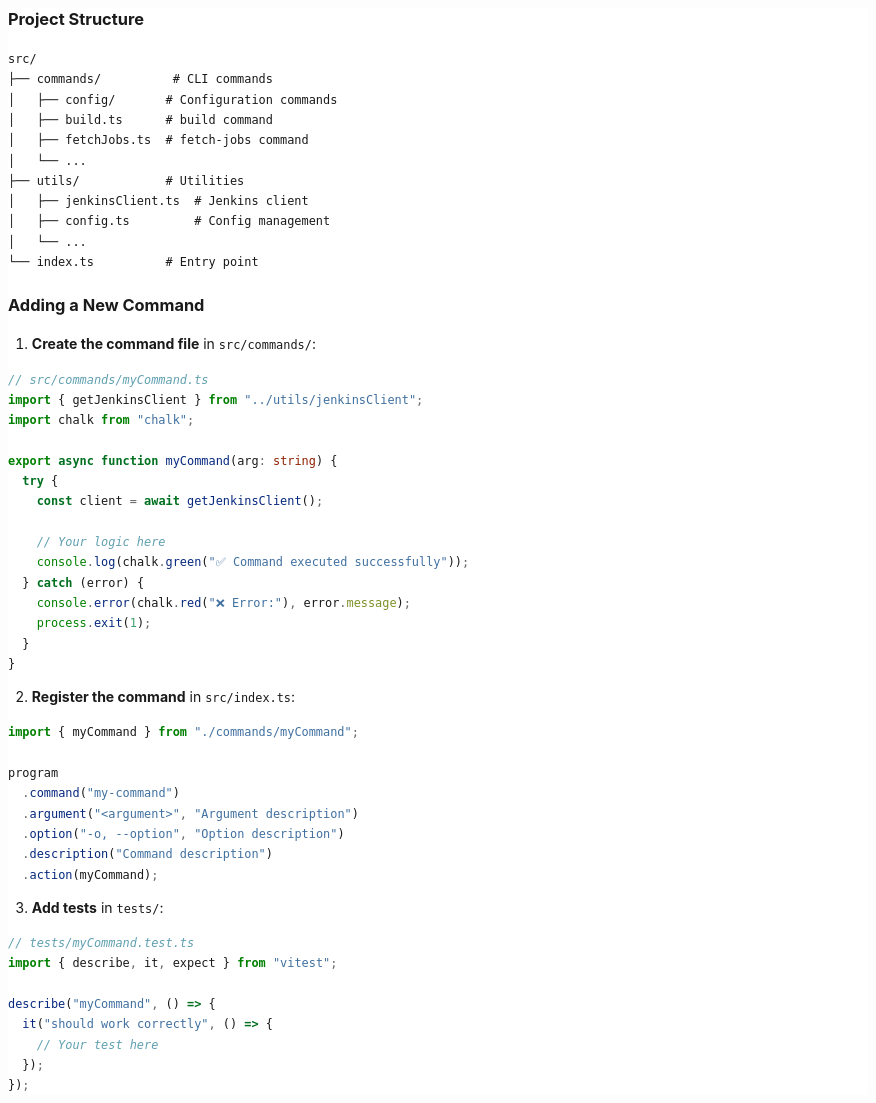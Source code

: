 ### Project Structure

```
src/
├── commands/          # CLI commands
│   ├── config/       # Configuration commands
│   ├── build.ts      # build command
│   ├── fetchJobs.ts  # fetch-jobs command
│   └── ...
├── utils/            # Utilities
│   ├── jenkinsClient.ts  # Jenkins client
│   ├── config.ts         # Config management
│   └── ...
└── index.ts          # Entry point
```

### Adding a New Command

1. **Create the command file** in `src/commands/`:

```typescript
// src/commands/myCommand.ts
import { getJenkinsClient } from "../utils/jenkinsClient";
import chalk from "chalk";

export async function myCommand(arg: string) {
  try {
    const client = await getJenkinsClient();
    
    // Your logic here
    console.log(chalk.green("✅ Command executed successfully"));
  } catch (error) {
    console.error(chalk.red("❌ Error:"), error.message);
    process.exit(1);
  }
}
```

2. **Register the command** in `src/index.ts`:

```typescript
import { myCommand } from "./commands/myCommand";

program
  .command("my-command")
  .argument("<argument>", "Argument description")
  .option("-o, --option", "Option description")
  .description("Command description")
  .action(myCommand);
```

3. **Add tests** in `tests/`:

```typescript
// tests/myCommand.test.ts
import { describe, it, expect } from "vitest";

describe("myCommand", () => {
  it("should work correctly", () => {
    // Your test here
  });
});
```
